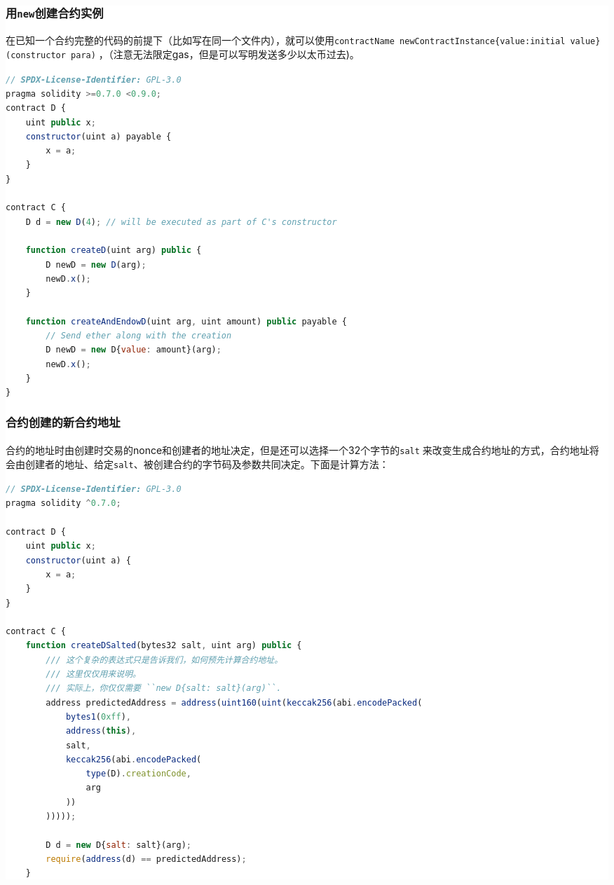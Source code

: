 ### 用`new`创建合约实例

在已知一个合约完整的代码的前提下（比如写在同一个文件内），就可以使用`contractName newContractInstance{value:initial value}(constructor para)` ，（注意无法限定gas，但是可以写明发送多少以太币过去)。

```js
// SPDX-License-Identifier: GPL-3.0
pragma solidity >=0.7.0 <0.9.0;
contract D {
    uint public x;
    constructor(uint a) payable {
        x = a;
    }
}

contract C {
    D d = new D(4); // will be executed as part of C's constructor

    function createD(uint arg) public {
        D newD = new D(arg);
        newD.x();
    }

    function createAndEndowD(uint arg, uint amount) public payable {
        // Send ether along with the creation
        D newD = new D{value: amount}(arg);
        newD.x();
    }
}
```

### 合约创建的新合约地址

合约的地址时由创建时交易的nonce和创建者的地址决定，但是还可以选择一个32个字节的`salt` 来改变生成合约地址的方式，合约地址将会由创建者的地址、给定`salt`、被创建合约的字节码及参数共同决定。下面是计算方法：

```js
// SPDX-License-Identifier: GPL-3.0
pragma solidity ^0.7.0;

contract D {
    uint public x;
    constructor(uint a) {
        x = a;
    }
}

contract C {
    function createDSalted(bytes32 salt, uint arg) public {
        /// 这个复杂的表达式只是告诉我们，如何预先计算合约地址。
        /// 这里仅仅用来说明。
        /// 实际上，你仅仅需要 ``new D{salt: salt}(arg)``.
        address predictedAddress = address(uint160(uint(keccak256(abi.encodePacked(
            bytes1(0xff),
            address(this),
            salt,
            keccak256(abi.encodePacked(
                type(D).creationCode,
                arg
            ))
        )))));

        D d = new D{salt: salt}(arg);
        require(address(d) == predictedAddress);
    }
```